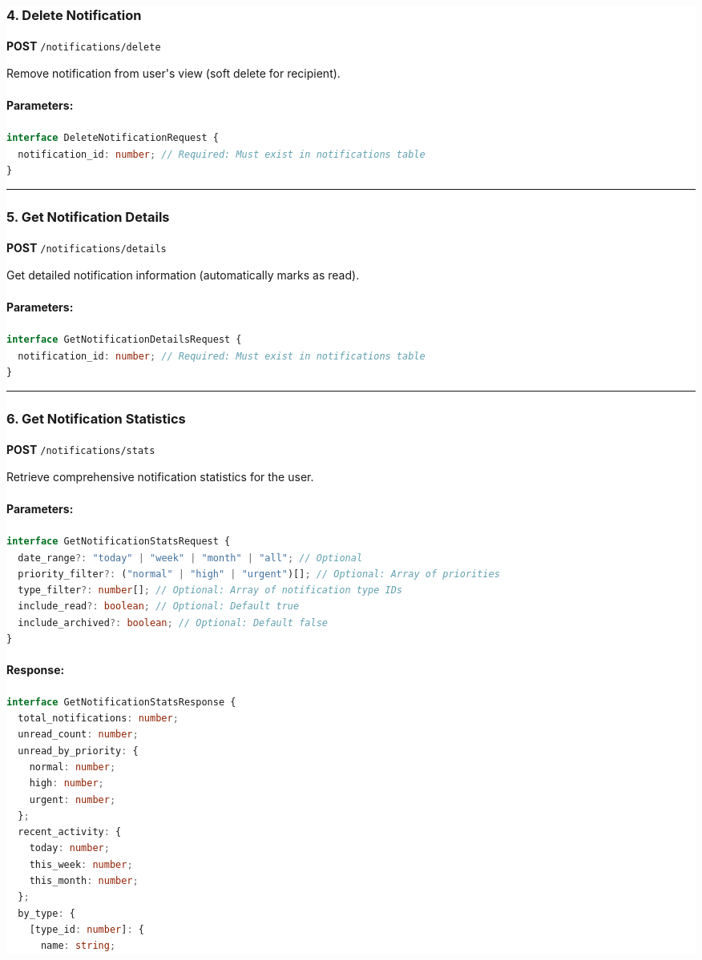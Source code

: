 ### 4. Delete Notification

**POST** `/notifications/delete`

Remove notification from user's view (soft delete for recipient).

#### Parameters:

```typescript
interface DeleteNotificationRequest {
  notification_id: number; // Required: Must exist in notifications table
}
```

---

### 5. Get Notification Details

**POST** `/notifications/details`

Get detailed notification information (automatically marks as read).

#### Parameters:

```typescript
interface GetNotificationDetailsRequest {
  notification_id: number; // Required: Must exist in notifications table
}
```

---

### 6. Get Notification Statistics

**POST** `/notifications/stats`

Retrieve comprehensive notification statistics for the user.

#### Parameters:

```typescript
interface GetNotificationStatsRequest {
  date_range?: "today" | "week" | "month" | "all"; // Optional
  priority_filter?: ("normal" | "high" | "urgent")[]; // Optional: Array of priorities
  type_filter?: number[]; // Optional: Array of notification type IDs
  include_read?: boolean; // Optional: Default true
  include_archived?: boolean; // Optional: Default false
}
```

#### Response:

```typescript
interface GetNotificationStatsResponse {
  total_notifications: number;
  unread_count: number;
  unread_by_priority: {
    normal: number;
    high: number;
    urgent: number;
  };
  recent_activity: {
    today: number;
    this_week: number;
    this_month: number;
  };
  by_type: {
    [type_id: number]: {
      name: string;
```